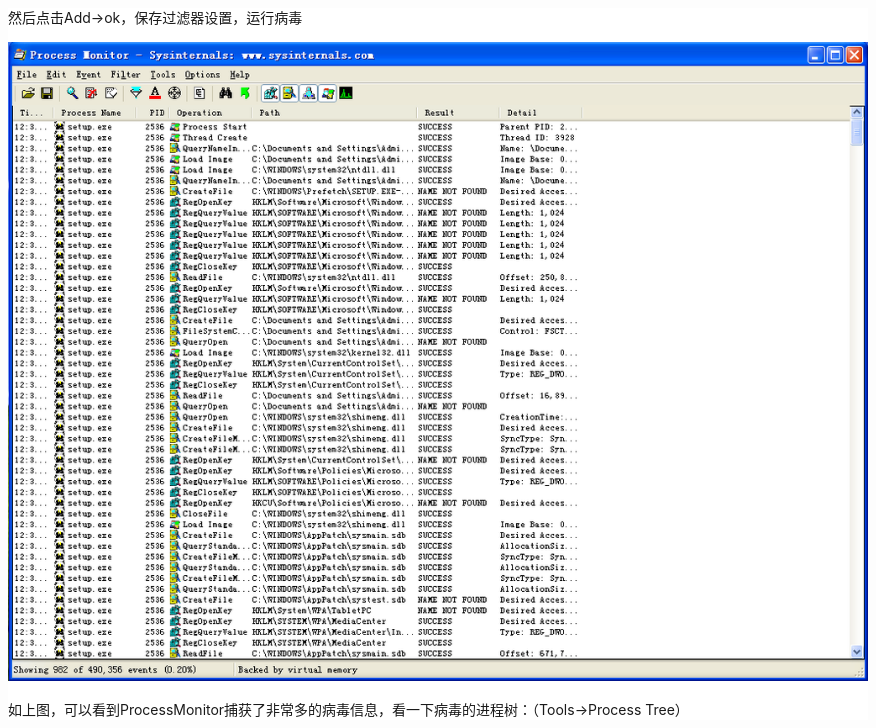 然后点击Add->ok，保存过滤器设置，运行病毒

![1583299270397-44389d41-9084-4cd3-b0a1-401b531bb202.png](./img/557519_sochjnA5LHEVTmKN/1583299270397-44389d41-9084-4cd3-b0a1-401b531bb202-029357.png)

如上图，可以看到ProcessMonitor捕获了非常多的病毒信息，看一下病毒的进程树：（Tools->Process Tree）
